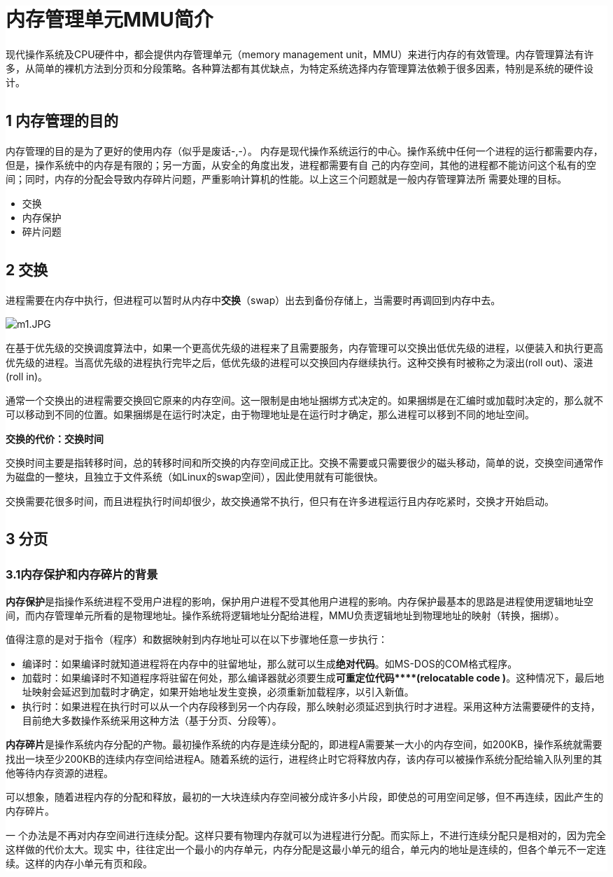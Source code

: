 # 内存管理单元MMU简介

现代操作系统及CPU硬件中，都会提供内存管理单元（memory management unit，MMU）来进行内存的有效管理。内存管理算法有许多，从简单的裸机方法到分页和分段策略。各种算法都有其优缺点，为特定系统选择内存管理算法依赖于很多因素，特别是系统的硬件设计。

## 1 内存管理的目的

内存管理的目的是为了更好的使用内存（似乎是废话-,-）。 内存是现代操作系统运行的中心。操作系统中任何一个进程的运行都需要内存，但是，操作系统中的内存是有限的；另一方面，从安全的角度出发，进程都需要有自 己的内存空间，其他的进程都不能访问这个私有的空间；同时，内存的分配会导致内存碎片问题，严重影响计算机的性能。以上这三个问题就是一般内存管理算法所 需要处理的目标。

- 交换
- 内存保护
- 碎片问题

## 2 交换

进程需要在内存中执行，但进程可以暂时从内存中**交换**（swap）出去到备份存储上，当需要时再调回到内存中去。

![m1.JPG](http://www.cnitblog.com/images/cnitblog_com/tarius.wu/m1.JPG)

在基于优先级的交换调度算法中，如果一个更高优先级的进程来了且需要服务，内存管理可以交换出低优先级的进程，以便装入和执行更高优先级的进程。当高优先级的进程执行完毕之后，低优先级的进程可以交换回内存继续执行。这种交换有时被称之为滚出(roll out)、滚进(roll in)。

通常一个交换出的进程需要交换回它原来的内存空间。这一限制是由地址捆绑方式决定的。如果捆绑是在汇编时或加载时决定的，那么就不可以移动到不同的位置。如果捆绑是在运行时决定，由于物理地址是在运行时才确定，那么进程可以移到不同的地址空间。

**交换的代价：交换时间**

交换时间主要是指转移时间，总的转移时间和所交换的内存空间成正比。交换不需要或只需要很少的磁头移动，简单的说，交换空间通常作为磁盘的一整块，且独立于文件系统（如Linux的swap空间），因此使用就有可能很快。

交换需要花很多时间，而且进程执行时间却很少，故交换通常不执行，但只有在许多进程运行且内存吃紧时，交换才开始启动。

## 3 分页

### 3.1内存保护和内存碎片的背景

**内存保护**是指操作系统进程不受用户进程的影响，保护用户进程不受其他用户进程的影响。内存保护最基本的思路是进程使用逻辑地址空间，而内存管理单元所看的是物理地址。操作系统将逻辑地址分配给进程，MMU负责逻辑地址到物理地址的映射（转换，捆绑）。

值得注意的是对于指令（程序）和数据映射到内存地址可以在以下步骤地任意一步执行：

- 编译时：如果编译时就知道进程将在内存中的驻留地址，那么就可以生成**绝对代码**。如MS-DOS的COM格式程序。
- 加载时：如果编译时不知道程序将驻留在何处，那么编译器就必须要生成**可重定位代码\*\*\*\*(relocatable code )**。这种情况下，最后地址映射会延迟到加载时才确定，如果开始地址发生变换，必须重新加载程序，以引入新值。
- 执行时：如果进程在执行时可以从一个内存段移到另一个内存段，那么映射必须延迟到执行时才进程。采用这种方法需要硬件的支持，目前绝大多数操作系统采用这种方法（基于分页、分段等）。

**内存碎片**是操作系统内存分配的产物。最初操作系统的内存是连续分配的，即进程A需要某一大小的内存空间，如200KB，操作系统就需要找出一块至少200KB的连续内存空间给进程A。随着系统的运行，进程终止时它将释放内存，该内存可以被操作系统分配给输入队列里的其他等待内存资源的进程。

可以想象，随着进程内存的分配和释放，最初的一大块连续内存空间被分成许多小片段，即使总的可用空间足够，但不再连续，因此产生的内存碎片。

一 个办法是不再对内存空间进行连续分配。这样只要有物理内存就可以为进程进行分配。而实际上，不进行连续分配只是相对的，因为完全这样做的代价太大。现实 中，往往定出一个最小的内存单元，内存分配是这最小单元的组合，单元内的地址是连续的，但各个单元不一定连续。这样的内存小单元有页和段。
